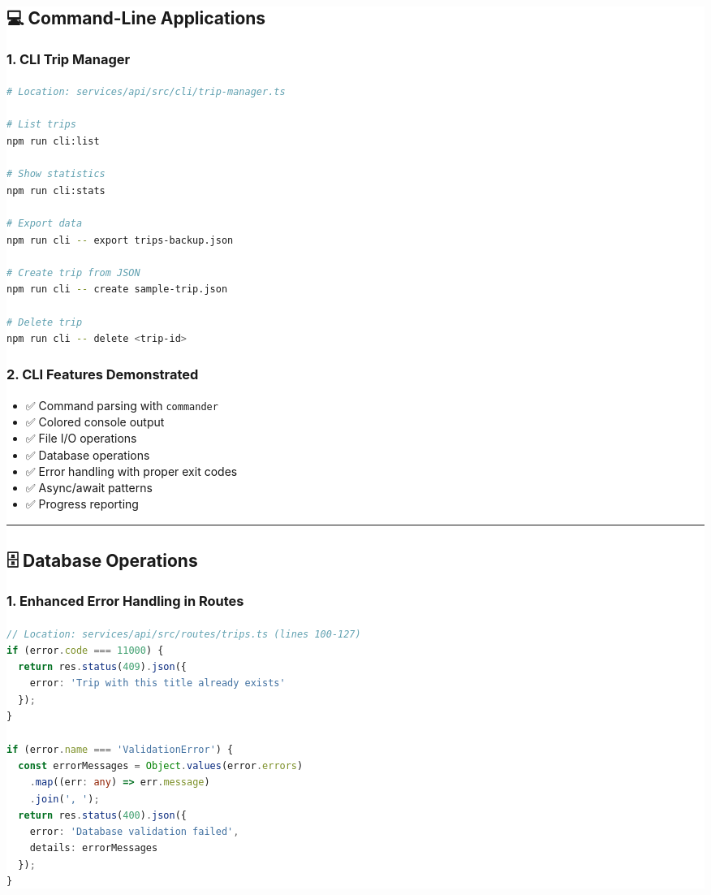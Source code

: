 
## 💻 Command-Line Applications

### 1. **CLI Trip Manager**
```bash
# Location: services/api/src/cli/trip-manager.ts

# List trips
npm run cli:list

# Show statistics  
npm run cli:stats

# Export data
npm run cli -- export trips-backup.json

# Create trip from JSON
npm run cli -- create sample-trip.json

# Delete trip
npm run cli -- delete <trip-id>
```

### 2. **CLI Features Demonstrated**
- ✅ Command parsing with `commander`
- ✅ Colored console output
- ✅ File I/O operations
- ✅ Database operations
- ✅ Error handling with proper exit codes
- ✅ Async/await patterns
- ✅ Progress reporting

---

## 🗄️ Database Operations

### 1. **Enhanced Error Handling in Routes**
```typescript
// Location: services/api/src/routes/trips.ts (lines 100-127)
if (error.code === 11000) {
  return res.status(409).json({ 
    error: 'Trip with this title already exists' 
  });
}

if (error.name === 'ValidationError') {
  const errorMessages = Object.values(error.errors)
    .map((err: any) => err.message)
    .join(', ');
  return res.status(400).json({ 
    error: 'Database validation failed',
    details: errorMessages
  });
}
```
